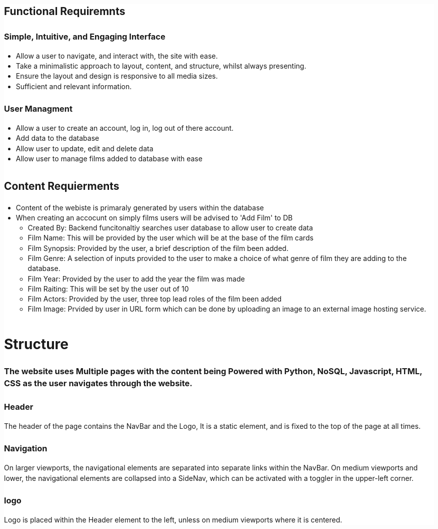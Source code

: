 ## Functional Requiremnts 
### Simple, Intuitive, and Engaging Interface

* Allow a user to navigate, and interact with, the site with ease.
* Take a minimalistic approach to layout, content, and structure, whilst always presenting.
* Ensure the layout and design is responsive to all media sizes.
* Sufficient and relevant information.

### User Managment
* Allow a user to create an account, log in, log out of there account.
* Add data to the database
* Allow user to update, edit and delete data
* Allow user to manage films added to database with ease

## Content Requierments
* Content of the webiste is primaraly generated by users within the database
* When creating an accocunt on simply films users will be advised to 'Add Film' to DB
   * Created By: Backend funcitonaltiy searches user database to allow user to create data
   * Film Name: This will be provided by the user which will be at the base of the film cards
   *  Film Synopsis: Provided by the user, a brief description of the film been added.
   *  Film Genre: A selection of inputs provided to the user to make a choice of what genre of film they are adding to the database.
   * Film Year: Provided by the user to add the year the film was made
   * Film Raiting: This will be set by the user out of 10 
   * Film Actors: Provided by the user, three top lead roles of the film been added
   * Film Image: Prvided by user in URL form which can be done by uploading an image to an external image hosting service.


# Structure <a name="structure"></a>

### The website uses Multiple pages with the content being Powered with Python, NoSQL, Javascript, HTML, CSS as the user navigates through the website.


### Header
The header of the page contains the NavBar and the Logo, It is a static element, and is fixed to the top of the page at all times.

### Navigation
On larger viewports, the navigational elements are separated into separate links within the NavBar. On medium viewports and lower, the navigational elements are collapsed into a SideNav, which can be activated with a toggler in the upper-left corner.

### logo
Logo is placed within the Header element to the left, unless on medium viewports where it is centered.
